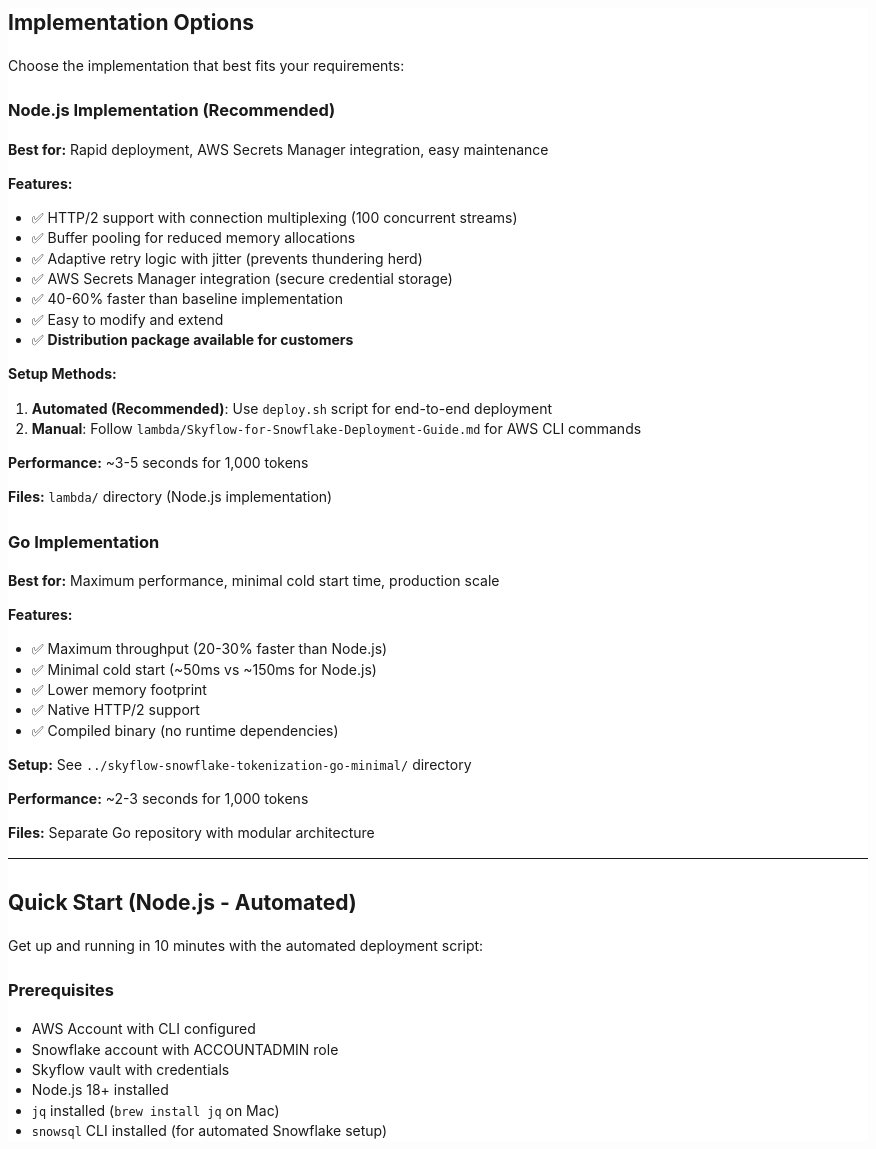 ## Implementation Options

Choose the implementation that best fits your requirements:

### Node.js Implementation (Recommended)

**Best for:** Rapid deployment, AWS Secrets Manager integration, easy maintenance

**Features:**
- ✅ HTTP/2 support with connection multiplexing (100 concurrent streams)
- ✅ Buffer pooling for reduced memory allocations
- ✅ Adaptive retry logic with jitter (prevents thundering herd)
- ✅ AWS Secrets Manager integration (secure credential storage)
- ✅ 40-60% faster than baseline implementation
- ✅ Easy to modify and extend
- ✅ **Distribution package available for customers**

**Setup Methods:**
1. **Automated (Recommended)**: Use `deploy.sh` script for end-to-end deployment
2. **Manual**: Follow `lambda/Skyflow-for-Snowflake-Deployment-Guide.md` for AWS CLI commands

**Performance:** ~3-5 seconds for 1,000 tokens

**Files:** `lambda/` directory (Node.js implementation)

### Go Implementation

**Best for:** Maximum performance, minimal cold start time, production scale

**Features:**
- ✅ Maximum throughput (20-30% faster than Node.js)
- ✅ Minimal cold start (~50ms vs ~150ms for Node.js)
- ✅ Lower memory footprint
- ✅ Native HTTP/2 support
- ✅ Compiled binary (no runtime dependencies)

**Setup:** See `../skyflow-snowflake-tokenization-go-minimal/` directory

**Performance:** ~2-3 seconds for 1,000 tokens

**Files:** Separate Go repository with modular architecture

---

## Quick Start (Node.js - Automated)

Get up and running in 10 minutes with the automated deployment script:

### Prerequisites
- AWS Account with CLI configured
- Snowflake account with ACCOUNTADMIN role
- Skyflow vault with credentials
- Node.js 18+ installed
- `jq` installed (`brew install jq` on Mac)
- `snowsql` CLI installed (for automated Snowflake setup)
